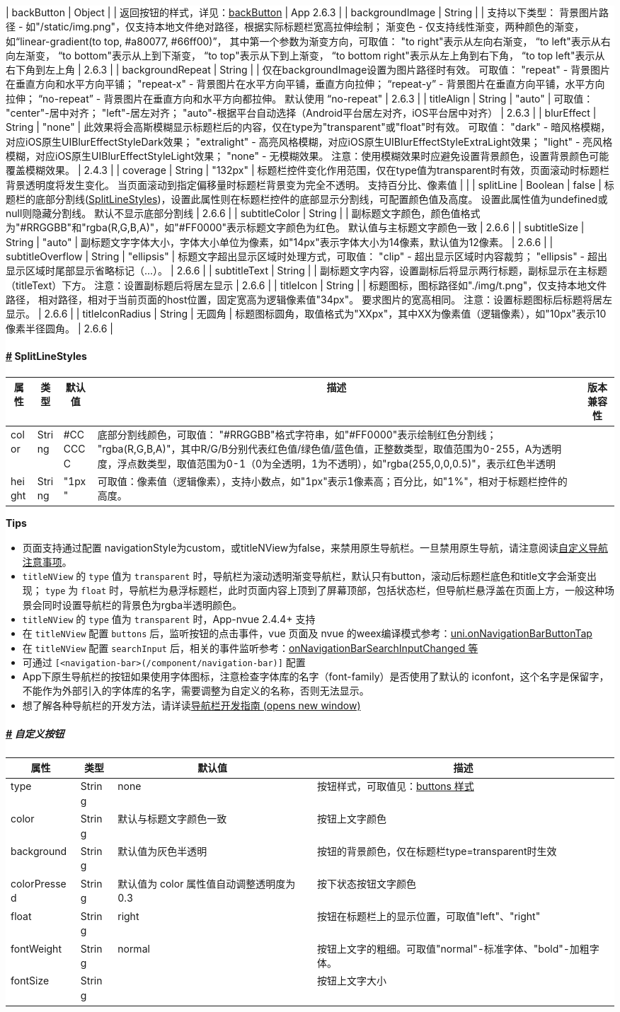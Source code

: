 | backButton | Object |  | 返回按钮的样式，详见：[backButton](https://uniapp.dcloud.net.cn/collocation/pages#app-titleNView-backButtonStyles) | App 2.6.3 |
| backgroundImage | String |  | 支持以下类型： 背景图片路径 - 如"/static/img.png"，仅支持本地文件绝对路径，根据实际标题栏宽高拉伸绘制； 渐变色 - 仅支持线性渐变，两种颜色的渐变，如“linear-gradient(to top, #a80077, #66ff00)”， 其中第一个参数为渐变方向，可取值： "to right"表示从左向右渐变， “to left"表示从右向左渐变， “to bottom"表示从上到下渐变， “to top"表示从下到上渐变， “to bottom right"表示从左上角到右下角， “to top left"表示从右下角到左上角 | 2.6.3 |
| backgroundRepeat | String |  | 仅在backgroundImage设置为图片路径时有效。 可取值： "repeat" - 背景图片在垂直方向和水平方向平铺； "repeat-x" - 背景图片在水平方向平铺，垂直方向拉伸； “repeat-y” - 背景图片在垂直方向平铺，水平方向拉伸； “no-repeat” - 背景图片在垂直方向和水平方向都拉伸。 默认使用 “no-repeat" | 2.6.3 |
| titleAlign | String | "auto" | 可取值： "center"-居中对齐； "left"-居左对齐； "auto"-根据平台自动选择（Android平台居左对齐，iOS平台居中对齐） | 2.6.3 |
| blurEffect | String | "none" | 此效果将会高斯模糊显示标题栏后的内容，仅在type为"transparent"或"float"时有效。 可取值： "dark" - 暗风格模糊，对应iOS原生UIBlurEffectStyleDark效果； "extralight" - 高亮风格模糊，对应iOS原生UIBlurEffectStyleExtraLight效果； "light" - 亮风格模糊，对应iOS原生UIBlurEffectStyleLight效果； "none" - 无模糊效果。 注意：使用模糊效果时应避免设置背景颜色，设置背景颜色可能覆盖模糊效果。 | 2.4.3 |
| coverage | String | "132px" | 标题栏控件变化作用范围，仅在type值为transparent时有效，页面滚动时标题栏背景透明度将发生变化。 当页面滚动到指定偏移量时标题栏背景变为完全不透明。 支持百分比、像素值 |  |
| splitLine | Boolean | false | 标题栏的底部分割线([SplitLineStyles](https://uniapp.dcloud.net.cn/collocation/pages#app-titleNView-splitLineStyles))，设置此属性则在标题栏控件的底部显示分割线，可配置颜色值及高度。 设置此属性值为undefined或null则隐藏分割线。 默认不显示底部分割线 | 2.6.6 |
| subtitleColor | String |  | 副标题文字颜色，颜色值格式为"#RRGGBB"和"rgba(R,G,B,A)"，如"#FF0000"表示标题文字颜色为红色。 默认值与主标题文字颜色一致 | 2.6.6 |
| subtitleSize | String | "auto" | 副标题文字字体大小，字体大小单位为像素，如"14px"表示字体大小为14像素，默认值为12像素。 | 2.6.6 |
| subtitleOverflow | String | "ellipsis" | 标题文字超出显示区域时处理方式，可取值： "clip" - 超出显示区域时内容裁剪； "ellipsis" - 超出显示区域时尾部显示省略标记（...）。 | 2.6.6 |
| subtitleText | String |  | 副标题文字内容，设置副标后将显示两行标题，副标显示在主标题（titleText）下方。 注意：设置副标题后将居左显示 | 2.6.6 |
| titleIcon | String |  | 标题图标，图标路径如"./img/t.png"，仅支持本地文件路径， 相对路径，相对于当前页面的host位置，固定宽高为逻辑像素值"34px"。 要求图片的宽高相同。 注意：设置标题图标后标题将居左显示。 | 2.6.6 |
| titleIconRadius | String | 无圆角 | 标题图标圆角，取值格式为"XXpx"，其中XX为像素值（逻辑像素），如"10px"表示10像素半径圆角。 | 2.6.6 |

#### [#](https://uniapp.dcloud.net.cn/collocation/pages.html#app-titlenview-splitlinestyles) SplitLineStyles

| 属性 | 类型 | 默认值 | 描述 | 版本兼容性 |
| --- | --- | --- | --- | --- |
| color | String | #CCCCCC | 底部分割线颜色，可取值： "#RRGGBB"格式字符串，如"#FF0000"表示绘制红色分割线； "rgba(R,G,B,A)"，其中R/G/B分别代表红色值/绿色值/蓝色值，正整数类型，取值范围为0-255，A为透明度，浮点数类型，取值范围为0-1（0为全透明，1为不透明），如"rgba(255,0,0,0.5)"，表示红色半透明 |  |
| height | String | "1px" | 可取值：像素值（逻辑像素），支持小数点，如"1px"表示1像素高；百分比，如"1%"，相对于标题栏控件的高度。 |  |

**Tips**

-   页面支持通过配置 navigationStyle为custom，或titleNView为false，来禁用原生导航栏。一旦禁用原生导航，请注意阅读[自定义导航注意事项](https://uniapp.dcloud.net.cn/collocation/pages#customnav)。
-   `titleNView` 的 `type` 值为 `transparent` 时，导航栏为滚动透明渐变导航栏，默认只有button，滚动后标题栏底色和title文字会渐变出现； `type` 为 `float` 时，导航栏为悬浮标题栏，此时页面内容上顶到了屏幕顶部，包括状态栏，但导航栏悬浮盖在页面上方，一般这种场景会同时设置导航栏的背景色为rgba半透明颜色。
-   `titleNView` 的 `type` 值为 `transparent` 时，App-nvue 2.4.4+ 支持
-   在 `titleNView` 配置 `buttons` 后，监听按钮的点击事件，vue 页面及 nvue 的weex编译模式参考：[uni.onNavigationBarButtonTap](https://uniapp.dcloud.net.cn/tutorial/nvue-outline#onnavigationbarbuttontap)
-   在 `titleNView` 配置 `searchInput` 后，相关的事件监听参考：[onNavigationBarSearchInputChanged 等](https://uniapp.dcloud.net.cn/collocation/frame/lifecycle#%E9%A1%B5%E9%9D%A2%E7%94%9F%E5%91%BD%E5%91%A8%E6%9C%9F)
-   可通过 `[<navigation-bar>(/component/navigation-bar)]` 配置
-   App下原生导航栏的按钮如果使用字体图标，注意检查字体库的名字（font-family）是否使用了默认的 iconfont，这个名字是保留字，不能作为外部引入的字体库的名字，需要调整为自定义的名称，否则无法显示。
-   想了解各种导航栏的开发方法，请详读[导航栏开发指南 (opens new window)](https://ask.dcloud.net.cn/article/34921)

##### [#](https://uniapp.dcloud.net.cn/collocation/pages.html#app-titlenview-buttons) 自定义按钮

| 属性 | 类型 | 默认值 | 描述 |
| --- | --- | --- | --- |
| type | String | none | 按钮样式，可取值见：[buttons 样式](https://uniapp.dcloud.net.cn/collocation/pages#app-titlenview-buttons-type) |
| color | String | 默认与标题文字颜色一致 | 按钮上文字颜色 |
| background | String | 默认值为灰色半透明 | 按钮的背景颜色，仅在标题栏type=transparent时生效 |
| colorPressed | String | 默认值为 color 属性值自动调整透明度为 0.3 | 按下状态按钮文字颜色 |
| float | String | right | 按钮在标题栏上的显示位置，可取值"left"、"right" |
| fontWeight | String | normal | 按钮上文字的粗细。可取值"normal"-标准字体、"bold"-加粗字体。 |
| fontSize | String |  | 按钮上文字大小 |
